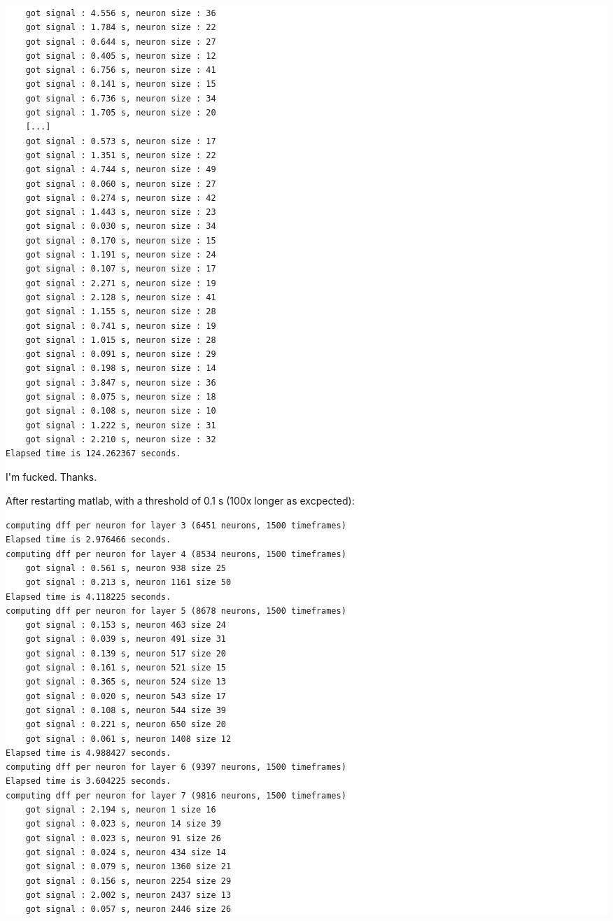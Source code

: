         got signal : 4.556 s, neuron size : 36
        got signal : 1.784 s, neuron size : 22
        got signal : 0.644 s, neuron size : 27
        got signal : 0.405 s, neuron size : 12
        got signal : 6.756 s, neuron size : 41
        got signal : 0.141 s, neuron size : 15
        got signal : 6.736 s, neuron size : 34
        got signal : 1.705 s, neuron size : 20
        [...]
        got signal : 0.573 s, neuron size : 17
        got signal : 1.351 s, neuron size : 22
        got signal : 4.744 s, neuron size : 49
        got signal : 0.060 s, neuron size : 27
        got signal : 0.274 s, neuron size : 42
        got signal : 1.443 s, neuron size : 23
        got signal : 0.030 s, neuron size : 34
        got signal : 0.170 s, neuron size : 15
        got signal : 1.191 s, neuron size : 24
        got signal : 0.107 s, neuron size : 17
        got signal : 2.271 s, neuron size : 19
        got signal : 2.128 s, neuron size : 41
        got signal : 1.155 s, neuron size : 28
        got signal : 0.741 s, neuron size : 19
        got signal : 1.015 s, neuron size : 28
        got signal : 0.091 s, neuron size : 29
        got signal : 0.198 s, neuron size : 14
        got signal : 3.847 s, neuron size : 36
        got signal : 0.075 s, neuron size : 18
        got signal : 0.108 s, neuron size : 10
        got signal : 1.222 s, neuron size : 31
        got signal : 2.210 s, neuron size : 32
    Elapsed time is 124.262367 seconds.

I'm fucked. Thanks.

After restarting matlab, with a threshold of 0.1 s (100x longer as excpected):

    computing dff per neuron for layer 3 (6451 neurons, 1500 timeframes)
    Elapsed time is 2.976466 seconds.
    computing dff per neuron for layer 4 (8534 neurons, 1500 timeframes)
        got signal : 0.561 s, neuron 938 size 25
        got signal : 0.213 s, neuron 1161 size 50
    Elapsed time is 4.118225 seconds.
    computing dff per neuron for layer 5 (8678 neurons, 1500 timeframes)
        got signal : 0.153 s, neuron 463 size 24
        got signal : 0.039 s, neuron 491 size 31
        got signal : 0.139 s, neuron 517 size 20
        got signal : 0.161 s, neuron 521 size 15
        got signal : 0.365 s, neuron 524 size 13
        got signal : 0.020 s, neuron 543 size 17
        got signal : 0.108 s, neuron 544 size 39
        got signal : 0.221 s, neuron 650 size 20
        got signal : 0.061 s, neuron 1408 size 12
    Elapsed time is 4.988427 seconds.
    computing dff per neuron for layer 6 (9397 neurons, 1500 timeframes)
    Elapsed time is 3.604225 seconds.
    computing dff per neuron for layer 7 (9816 neurons, 1500 timeframes)
        got signal : 2.194 s, neuron 1 size 16
        got signal : 0.023 s, neuron 14 size 39
        got signal : 0.023 s, neuron 91 size 26
        got signal : 0.024 s, neuron 434 size 14
        got signal : 0.079 s, neuron 1360 size 21
        got signal : 0.156 s, neuron 2254 size 29
        got signal : 2.002 s, neuron 2437 size 13
        got signal : 0.057 s, neuron 2446 size 26
